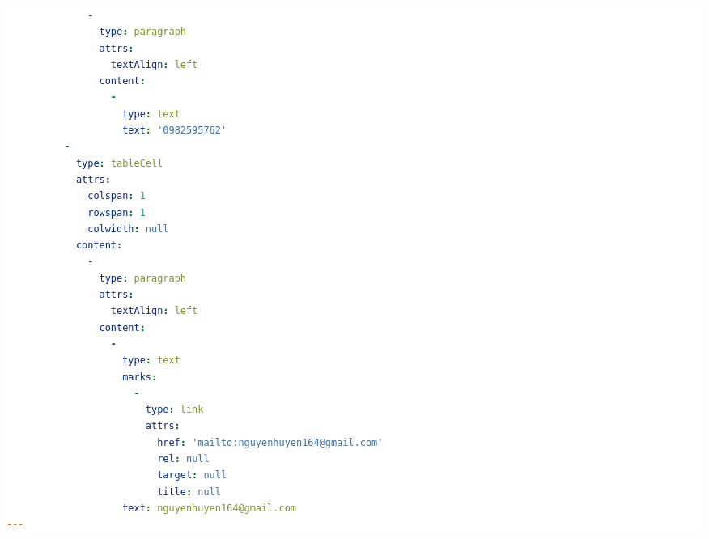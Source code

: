 ```yaml
              -
                type: paragraph
                attrs:
                  textAlign: left
                content:
                  -
                    type: text
                    text: '0982595762'
          -
            type: tableCell
            attrs:
              colspan: 1
              rowspan: 1
              colwidth: null
            content:
              -
                type: paragraph
                attrs:
                  textAlign: left
                content:
                  -
                    type: text
                    marks:
                      -
                        type: link
                        attrs:
                          href: 'mailto:nguyenhuyen164@gmail.com'
                          rel: null
                          target: null
                          title: null
                    text: nguyenhuyen164@gmail.com
---
```

